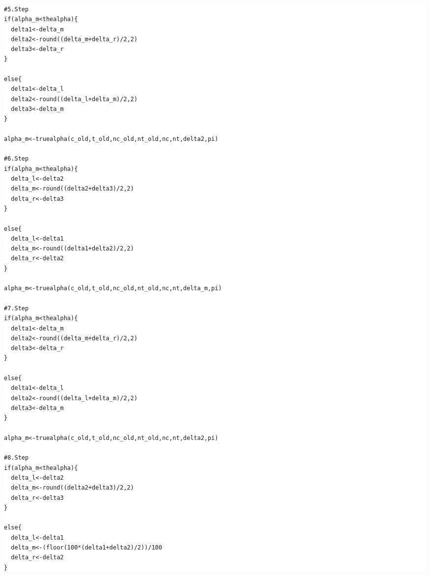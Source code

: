     #5.Step
    if(alpha_m<thealpha){
      delta1<-delta_m
      delta2<-round((delta_m+delta_r)/2,2)
      delta3<-delta_r
    }
    
    else{
      delta1<-delta_l
      delta2<-round((delta_l+delta_m)/2,2)
      delta3<-delta_m
    }
    
    alpha_m<-truealpha(c_old,t_old,nc_old,nt_old,nc,nt,delta2,pi)
    
    #6.Step
    if(alpha_m<thealpha){
      delta_l<-delta2
      delta_m<-round((delta2+delta3)/2,2)
      delta_r<-delta3
    }
    
    else{
      delta_l<-delta1
      delta_m<-round((delta1+delta2)/2,2)
      delta_r<-delta2
    }
    
    alpha_m<-truealpha(c_old,t_old,nc_old,nt_old,nc,nt,delta_m,pi)
   
    #7.Step
    if(alpha_m<thealpha){
      delta1<-delta_m
      delta2<-round((delta_m+delta_r)/2,2)
      delta3<-delta_r
    }
    
    else{
      delta1<-delta_l
      delta2<-round((delta_l+delta_m)/2,2)
      delta3<-delta_m
    }
    
    alpha_m<-truealpha(c_old,t_old,nc_old,nt_old,nc,nt,delta2,pi)
    
    #8.Step
    if(alpha_m<thealpha){
      delta_l<-delta2
      delta_m<-round((delta2+delta3)/2,2) 
      delta_r<-delta3
    }
    
    else{
      delta_l<-delta1
      delta_m<-(floor(100*(delta1+delta2)/2))/100
      delta_r<-delta2
    }
    